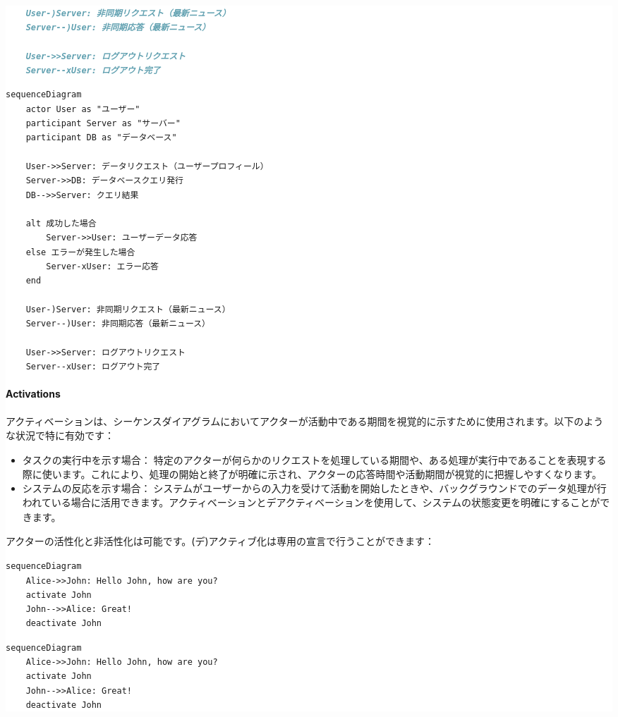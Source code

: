 ```markdown
    User-)Server: 非同期リクエスト（最新ニュース）
    Server--)User: 非同期応答（最新ニュース）

    User->>Server: ログアウトリクエスト
    Server--xUser: ログアウト完了
```

```mermaid
sequenceDiagram
    actor User as "ユーザー"
    participant Server as "サーバー"
    participant DB as "データベース"

    User->>Server: データリクエスト（ユーザープロフィール）
    Server->>DB: データベースクエリ発行
    DB-->>Server: クエリ結果

    alt 成功した場合
        Server->>User: ユーザーデータ応答
    else エラーが発生した場合
        Server-xUser: エラー応答
    end

    User-)Server: 非同期リクエスト（最新ニュース）
    Server--)User: 非同期応答（最新ニュース）

    User->>Server: ログアウトリクエスト
    Server--xUser: ログアウト完了

```

#### Activations

アクティベーションは、シーケンスダイアグラムにおいてアクターが活動中である期間を視覚的に示すために使用されます。以下のような状況で特に有効です：

- タスクの実行中を示す場合： 特定のアクターが何らかのリクエストを処理している期間や、ある処理が実行中であることを表現する際に使います。これにより、処理の開始と終了が明確に示され、アクターの応答時間や活動期間が視覚的に把握しやすくなります。
- システムの反応を示す場合： システムがユーザーからの入力を受けて活動を開始したときや、バックグラウンドでのデータ処理が行われている場合に活用できます。アクティベーションとデアクティベーションを使用して、システムの状態変更を明確にすることができます。

アクターの活性化と非活性化は可能です。(デ)アクティブ化は専用の宣言で行うことができます：

```markdown
sequenceDiagram
    Alice->>John: Hello John, how are you?
    activate John
    John-->>Alice: Great!
    deactivate John
```

```mermaid
sequenceDiagram
    Alice->>John: Hello John, how are you?
    activate John
    John-->>Alice: Great!
    deactivate John
```
